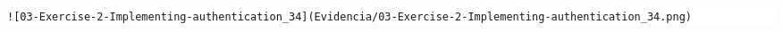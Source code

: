    ![03-Exercise-2-Implementing-authentication_34](Evidencia/03-Exercise-2-Implementing-authentication_34.png)
